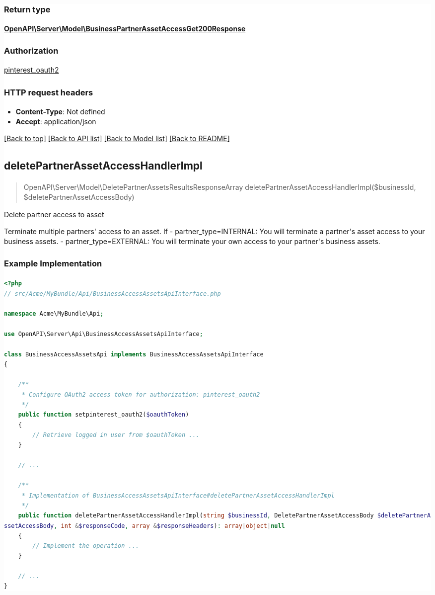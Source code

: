 ### Return type

[**OpenAPI\Server\Model\BusinessPartnerAssetAccessGet200Response**](../Model/BusinessPartnerAssetAccessGet200Response.md)

### Authorization

[pinterest_oauth2](../../README.md#pinterest_oauth2)

### HTTP request headers

 - **Content-Type**: Not defined
 - **Accept**: application/json

[[Back to top]](#) [[Back to API list]](../../README.md#documentation-for-api-endpoints) [[Back to Model list]](../../README.md#documentation-for-models) [[Back to README]](../../README.md)

## **deletePartnerAssetAccessHandlerImpl**
> OpenAPI\Server\Model\DeletePartnerAssetsResultsResponseArray deletePartnerAssetAccessHandlerImpl($businessId, $deletePartnerAssetAccessBody)

Delete partner access to asset

Terminate multiple partners' access to an asset. If - partner_type=INTERNAL: You will terminate a partner's asset access to your business assets. - partner_type=EXTERNAL: You will terminate your own access to your partner's business assets.

### Example Implementation
```php
<?php
// src/Acme/MyBundle/Api/BusinessAccessAssetsApiInterface.php

namespace Acme\MyBundle\Api;

use OpenAPI\Server\Api\BusinessAccessAssetsApiInterface;

class BusinessAccessAssetsApi implements BusinessAccessAssetsApiInterface
{

    /**
     * Configure OAuth2 access token for authorization: pinterest_oauth2
     */
    public function setpinterest_oauth2($oauthToken)
    {
        // Retrieve logged in user from $oauthToken ...
    }

    // ...

    /**
     * Implementation of BusinessAccessAssetsApiInterface#deletePartnerAssetAccessHandlerImpl
     */
    public function deletePartnerAssetAccessHandlerImpl(string $businessId, DeletePartnerAssetAccessBody $deletePartnerAssetAccessBody, int &$responseCode, array &$responseHeaders): array|object|null
    {
        // Implement the operation ...
    }

    // ...
}
```
